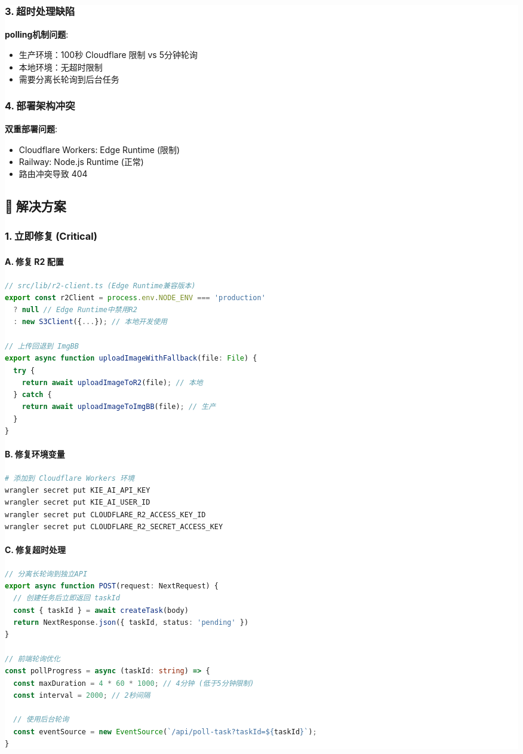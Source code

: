 ### 3. 超时处理缺陷
**polling机制问题**:
- 生产环境：100秒 Cloudflare 限制 vs 5分钟轮询
- 本地环境：无超时限制
- 需要分离长轮询到后台任务

### 4. 部署架构冲突
**双重部署问题**:
- Cloudflare Workers: Edge Runtime (限制)
- Railway: Node.js Runtime (正常)
- 路由冲突导致 404

## 🔧 解决方案

### 1. 立即修复 (Critical)

#### A. 修复 R2 配置
```typescript
// src/lib/r2-client.ts (Edge Runtime兼容版本)
export const r2Client = process.env.NODE_ENV === 'production' 
  ? null // Edge Runtime中禁用R2
  : new S3Client({...}); // 本地开发使用

// 上传回退到 ImgBB
export async function uploadImageWithFallback(file: File) {
  try {
    return await uploadImageToR2(file); // 本地
  } catch {
    return await uploadImageToImgBB(file); // 生产
  }
}
```

#### B. 修复环境变量
```bash
# 添加到 Cloudflare Workers 环境
wrangler secret put KIE_AI_API_KEY
wrangler secret put KIE_AI_USER_ID  
wrangler secret put CLOUDFLARE_R2_ACCESS_KEY_ID
wrangler secret put CLOUDFLARE_R2_SECRET_ACCESS_KEY
```

#### C. 修复超时处理
```typescript
// 分离长轮询到独立API
export async function POST(request: NextRequest) {
  // 创建任务后立即返回 taskId
  const { taskId } = await createTask(body)
  return NextResponse.json({ taskId, status: 'pending' })
}

// 前端轮询优化
const pollProgress = async (taskId: string) => {
  const maxDuration = 4 * 60 * 1000; // 4分钟 (低于5分钟限制)
  const interval = 2000; // 2秒间隔
  
  // 使用后台轮询
  const eventSource = new EventSource(`/api/poll-task?taskId=${taskId}`);
}
```
